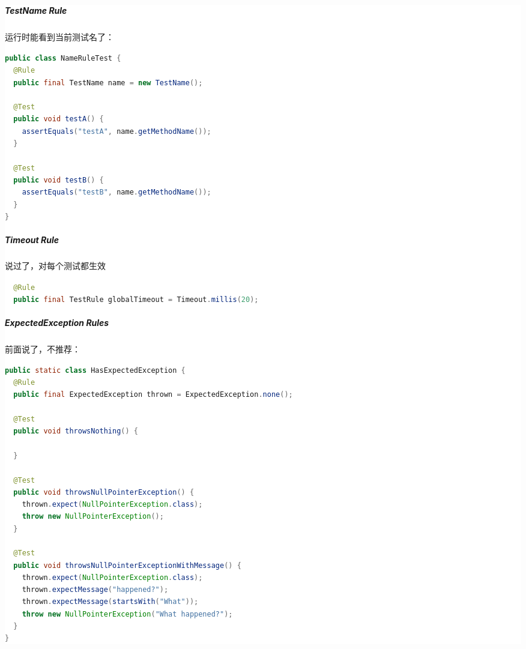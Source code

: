 ##### TestName Rule

运行时能看到当前测试名了：

```java
public class NameRuleTest {
  @Rule
  public final TestName name = new TestName();
  
  @Test
  public void testA() {
    assertEquals("testA", name.getMethodName());
  }
  
  @Test
  public void testB() {
    assertEquals("testB", name.getMethodName());
  }
}
```

##### Timeout Rule

说过了，对每个测试都生效

```java
  @Rule
  public final TestRule globalTimeout = Timeout.millis(20);
```

##### ExpectedException Rules

前面说了，不推荐：

```java
public static class HasExpectedException {
  @Rule
  public final ExpectedException thrown = ExpectedException.none();

  @Test
  public void throwsNothing() {

  }

  @Test
  public void throwsNullPointerException() {
    thrown.expect(NullPointerException.class);
    throw new NullPointerException();
  }

  @Test
  public void throwsNullPointerExceptionWithMessage() {
    thrown.expect(NullPointerException.class);
    thrown.expectMessage("happened?");
    thrown.expectMessage(startsWith("What"));
    throw new NullPointerException("What happened?");
  }
}
```
